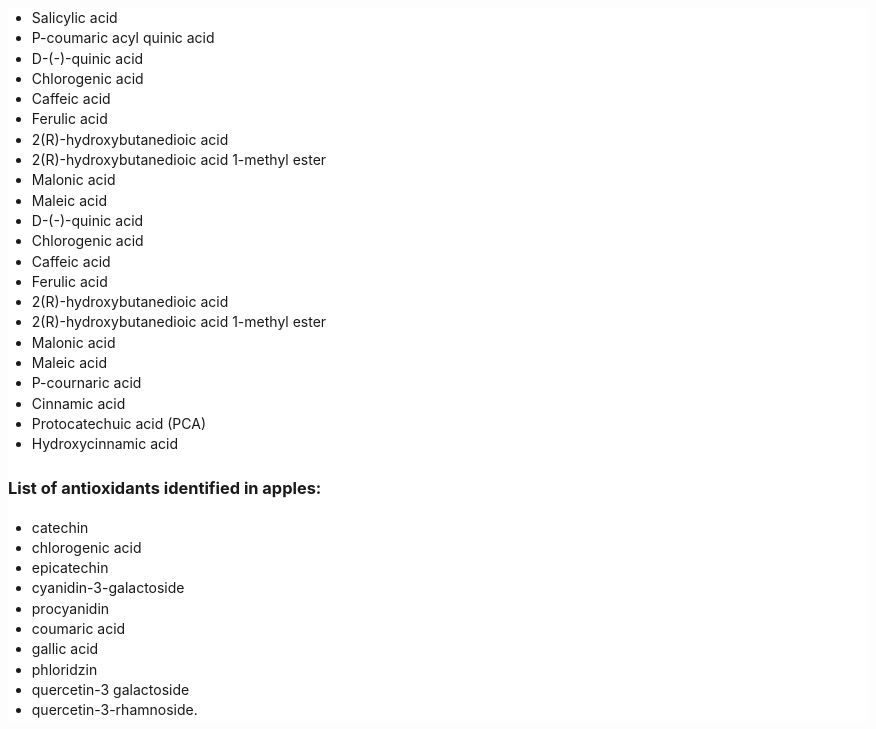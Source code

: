 - Salicylic acid
- P-coumaric acyl quinic acid
- D-(-)-quinic acid
- Chlorogenic acid
- Caffeic acid
- Ferulic acid
- 2(R)-hydroxybutanedioic acid
- 2(R)-hydroxybutanedioic acid 1-methyl ester
- Malonic acid
- Maleic acid
- D-(-)-quinic acid
- Chlorogenic acid
- Caffeic acid
- Ferulic acid
- 2(R)-hydroxybutanedioic acid
- 2(R)-hydroxybutanedioic acid 1-methyl ester
- Malonic acid
- Maleic acid
- P-cournaric acid
- Cinnamic acid
- Protocatechuic acid (PCA)
- Hydroxycinnamic acid

### List of antioxidants identified in apples:

- catechin
- chlorogenic acid
- epicatechin
- cyanidin-3-galactoside
- procyanidin
- coumaric acid
- gallic acid
- phloridzin
- quercetin-3 galactoside
- quercetin-3-rhamnoside.

[^1]: **Title:** [Malus domestica: A Review on Nutritional Features, Chemical Composition, Traditional and Medicinal Value](https://doi.org/10.3390/plants9111408)<br>
**Publication:** [MDPI - Plants](https://www.mdpi.com/journal/plants)<br>
**Date:** October 2020<br>
**Study Type:** Review<br>
**Author(s):** Jiri Patocka, Kanchan Bhardwaj, Blanka Klimova, Eugenie Nepovimova, Qinghua Wu, Marco Landi, Kamil Kuca, Martin Valis, and Wenda Wu<br>
**Institution(s):** University Hospital, Czech Republic; University of South Bohemia Ceske Budejovice, Czech Republic; Shoolini University of Biotechnology and Management Sciences, India; Charles University and University Hospital in Hradec Kralove, Czech Republic; University of Hradec Kralove, Czech Republic; Yangtze University, China; University of Pisa, Italy; Nanjing Agricultural University, China<br>
**Copy:** [archive](https://ipfs.io/ipfs/QmZPNBPQfRrxy5bjxY3EnknvXte1D8iTCwjp9xTZsqdAW6), [archive-mirror](https://cloudflare-ipfs.com/ipfs/QmZPNBPQfRrxy5bjxY3EnknvXte1D8iTCwjp9xTZsqdAW6)

[^2]: **Title:** [Hospital diet for COVID-19, an acute respiratory infectious disease: An evidence-based Protocol of a Clinical Trial](http://dx.doi.org/10.22088/cjim.11.0.466)<br>
**Publication:** [Caspian Journal of Internal Medicine](http://caspjim.com/index.php?slc_lang=en&sid=1)<br>
**Date:** October 2020<br>
**Study Type:** Human: Case Report, Meta Analysis, Review<br>
**Author(s):** Masoud Moslemi Fard, Narjess Goeji, Reza Ghadimi, Mohammad Kamalinejad, Hoda Shirafkan, Seyyed Ali Mozaffarpur<br>
**Institution(s):** Babol University of Medical Sciences, Babol, Iran<br>
**Copy:** [archive](https://ipfs.io/ipfs/QmTNmU2Ez4K19TsiUAEjGBCFgFon9GYk2R7cJFbszfF6qW), [archive-mirror](https://cloudflare-ipfs.com/ipfs/QmTNmU2Ez4K19TsiUAEjGBCFgFon9GYk2R7cJFbszfF6qW)


[^3]: **Title:** [ ]( )<br>